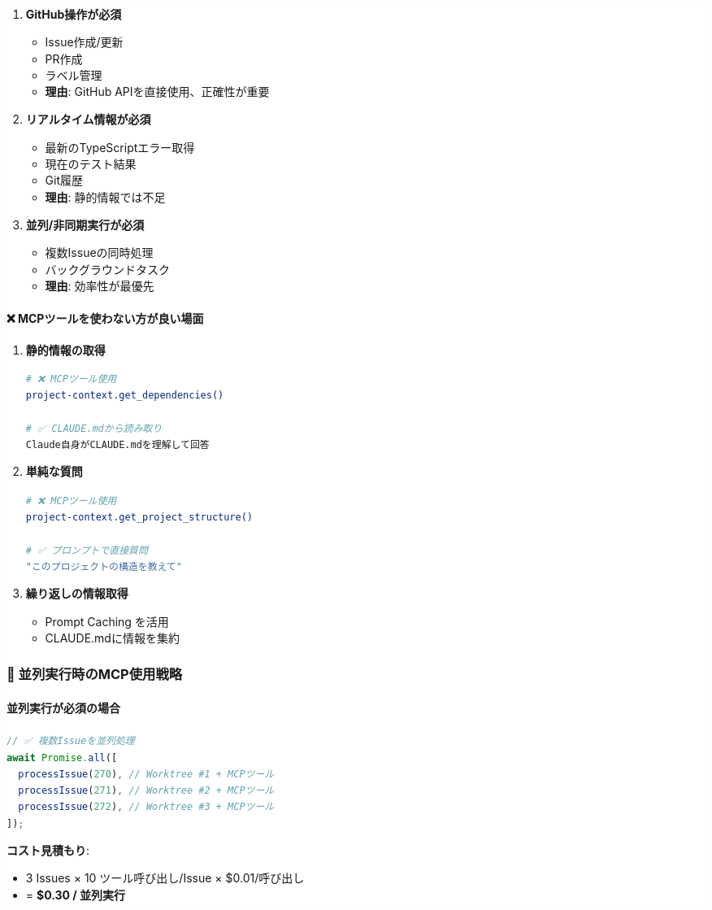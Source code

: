 1. **GitHub操作が必須**
   - Issue作成/更新
   - PR作成
   - ラベル管理
   - **理由**: GitHub APIを直接使用、正確性が重要

2. **リアルタイム情報が必須**
   - 最新のTypeScriptエラー取得
   - 現在のテスト結果
   - Git履歴
   - **理由**: 静的情報では不足

3. **並列/非同期実行が必須**
   - 複数Issueの同時処理
   - バックグラウンドタスク
   - **理由**: 効率性が最優先

#### ❌ MCPツールを使わない方が良い場面

1. **静的情報の取得**
   ```bash
   # ❌ MCPツール使用
   project-context.get_dependencies()

   # ✅ CLAUDE.mdから読み取り
   Claude自身がCLAUDE.mdを理解して回答
   ```

2. **単純な質問**
   ```bash
   # ❌ MCPツール使用
   project-context.get_project_structure()

   # ✅ プロンプトで直接質問
   "このプロジェクトの構造を教えて"
   ```

3. **繰り返しの情報取得**
   - Prompt Caching を活用
   - CLAUDE.mdに情報を集約

### 🔄 並列実行時のMCP使用戦略

#### 並列実行が必須の場合

```typescript
// ✅ 複数Issueを並列処理
await Promise.all([
  processIssue(270), // Worktree #1 + MCPツール
  processIssue(271), // Worktree #2 + MCPツール
  processIssue(272), // Worktree #3 + MCPツール
]);
```

**コスト見積もり**:
- 3 Issues × 10 ツール呼び出し/Issue × $0.01/呼び出し
- = **$0.30 / 並列実行**
